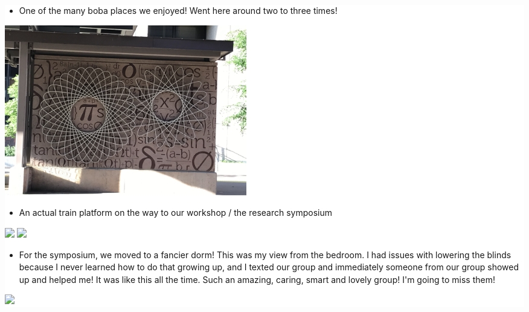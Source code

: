 - One of the many boba places we enjoyed! Went here around two to three times!

<img src="/images/rootsofunity/roots15.png" width="400">

- An actual train platform on the way to our workshop / the research symposium

<img src="/images/rootsofunity/roots16.png" width="400">

<img src="/images/rootsofunity/roots17.png" width="400">

- For the symposium, we moved to a fancier dorm! This was my view from the bedroom. I had issues with lowering the blinds because I never learned 
how to do that growing up, and I texted our group and immediately someone from our group showed up and helped me! It was like this all the time.
Such an amazing, caring, smart and lovely group! I'm going to miss them!

<img src="/images/rootsofunity/roots18.png" width="400">
